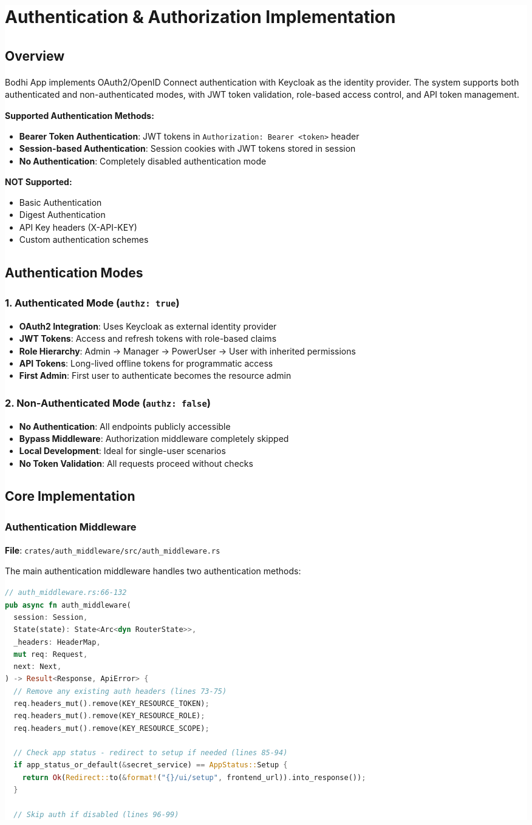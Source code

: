 # Authentication & Authorization Implementation

## Overview

Bodhi App implements OAuth2/OpenID Connect authentication with Keycloak as the identity provider. The system supports both authenticated and non-authenticated modes, with JWT token validation, role-based access control, and API token management.

**Supported Authentication Methods:**
- **Bearer Token Authentication**: JWT tokens in `Authorization: Bearer <token>` header
- **Session-based Authentication**: Session cookies with JWT tokens stored in session
- **No Authentication**: Completely disabled authentication mode

**NOT Supported:**
- Basic Authentication
- Digest Authentication
- API Key headers (X-API-KEY)
- Custom authentication schemes

## Authentication Modes

### 1. Authenticated Mode (`authz: true`)
- **OAuth2 Integration**: Uses Keycloak as external identity provider
- **JWT Tokens**: Access and refresh tokens with role-based claims
- **Role Hierarchy**: Admin → Manager → PowerUser → User with inherited permissions
- **API Tokens**: Long-lived offline tokens for programmatic access
- **First Admin**: First user to authenticate becomes the resource admin

### 2. Non-Authenticated Mode (`authz: false`)
- **No Authentication**: All endpoints publicly accessible
- **Bypass Middleware**: Authorization middleware completely skipped
- **Local Development**: Ideal for single-user scenarios
- **No Token Validation**: All requests proceed without checks

## Core Implementation

### Authentication Middleware

**File**: `crates/auth_middleware/src/auth_middleware.rs`

The main authentication middleware handles two authentication methods:

```rust
// auth_middleware.rs:66-132
pub async fn auth_middleware(
  session: Session,
  State(state): State<Arc<dyn RouterState>>,
  _headers: HeaderMap,
  mut req: Request,
  next: Next,
) -> Result<Response, ApiError> {
  // Remove any existing auth headers (lines 73-75)
  req.headers_mut().remove(KEY_RESOURCE_TOKEN);
  req.headers_mut().remove(KEY_RESOURCE_ROLE);
  req.headers_mut().remove(KEY_RESOURCE_SCOPE);

  // Check app status - redirect to setup if needed (lines 85-94)
  if app_status_or_default(&secret_service) == AppStatus::Setup {
    return Ok(Redirect::to(&format!("{}/ui/setup", frontend_url)).into_response());
  }

  // Skip auth if disabled (lines 96-99)
```